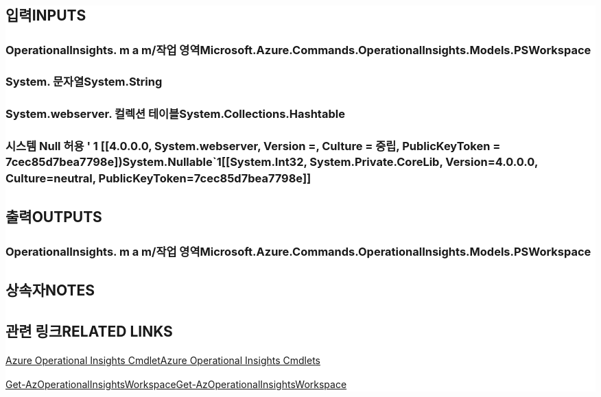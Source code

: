 ## <span data-ttu-id="5c3a6-146">입력</span><span class="sxs-lookup"><span data-stu-id="5c3a6-146">INPUTS</span></span>

### <span data-ttu-id="5c3a6-147">OperationalInsights. m a m/작업 영역</span><span class="sxs-lookup"><span data-stu-id="5c3a6-147">Microsoft.Azure.Commands.OperationalInsights.Models.PSWorkspace</span></span>

### <span data-ttu-id="5c3a6-148">System. 문자열</span><span class="sxs-lookup"><span data-stu-id="5c3a6-148">System.String</span></span>

### <span data-ttu-id="5c3a6-149">System.webserver. 컬렉션 테이블</span><span class="sxs-lookup"><span data-stu-id="5c3a6-149">System.Collections.Hashtable</span></span>

### <span data-ttu-id="5c3a6-150">시스템 Null 허용 ' 1 [[4.0.0.0, System.webserver, Version =, Culture = 중립, PublicKeyToken = 7cec85d7bea7798e])</span><span class="sxs-lookup"><span data-stu-id="5c3a6-150">System.Nullable\`1[[System.Int32, System.Private.CoreLib, Version=4.0.0.0, Culture=neutral, PublicKeyToken=7cec85d7bea7798e]]</span></span>

## <span data-ttu-id="5c3a6-151">출력</span><span class="sxs-lookup"><span data-stu-id="5c3a6-151">OUTPUTS</span></span>

### <span data-ttu-id="5c3a6-152">OperationalInsights. m a m/작업 영역</span><span class="sxs-lookup"><span data-stu-id="5c3a6-152">Microsoft.Azure.Commands.OperationalInsights.Models.PSWorkspace</span></span>

## <span data-ttu-id="5c3a6-153">상속자</span><span class="sxs-lookup"><span data-stu-id="5c3a6-153">NOTES</span></span>

## <span data-ttu-id="5c3a6-154">관련 링크</span><span class="sxs-lookup"><span data-stu-id="5c3a6-154">RELATED LINKS</span></span>

[<span data-ttu-id="5c3a6-155">Azure Operational Insights Cmdlet</span><span class="sxs-lookup"><span data-stu-id="5c3a6-155">Azure Operational Insights Cmdlets</span></span>](./Az.OperationalInsights.md)

[<span data-ttu-id="5c3a6-156">Get-AzOperationalInsightsWorkspace</span><span class="sxs-lookup"><span data-stu-id="5c3a6-156">Get-AzOperationalInsightsWorkspace</span></span>](./Get-AzOperationalInsightsWorkspace.md)


